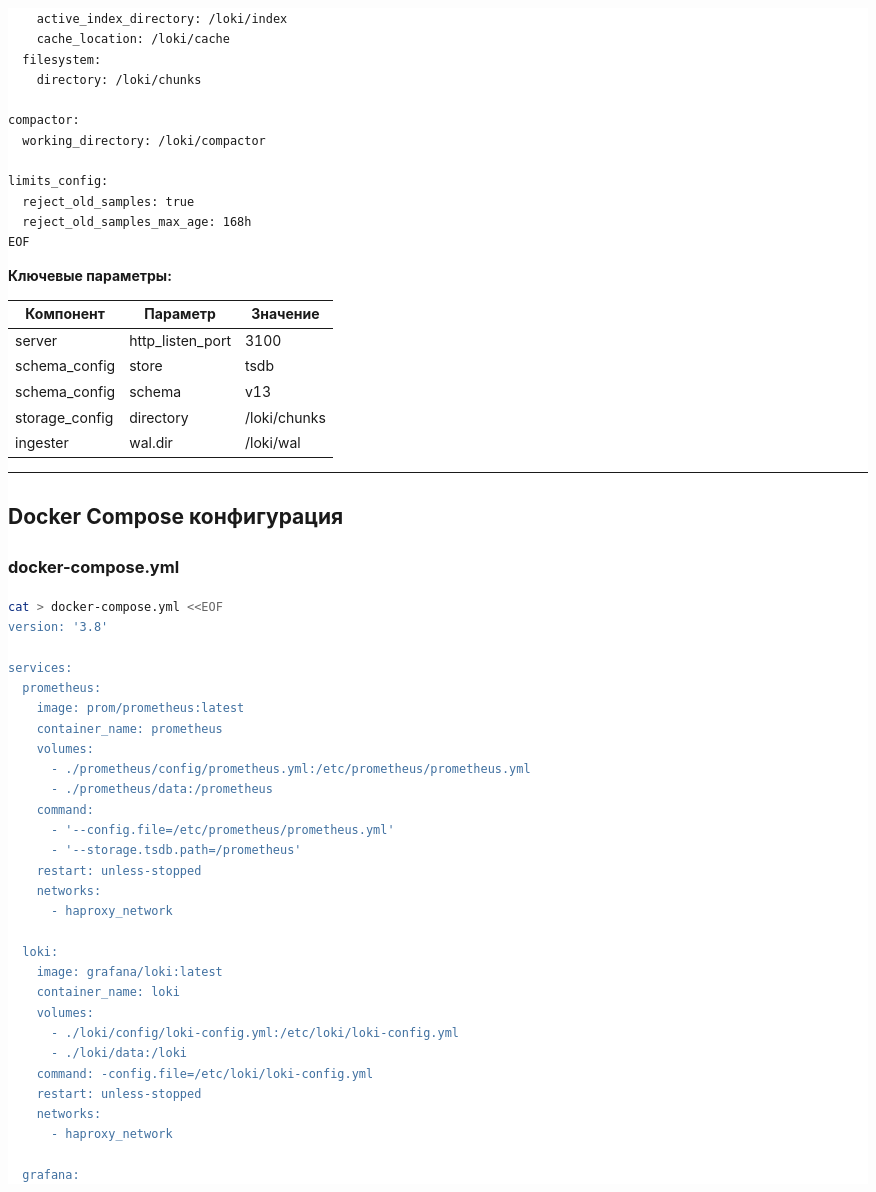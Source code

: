 ```bash
    active_index_directory: /loki/index
    cache_location: /loki/cache
  filesystem:
    directory: /loki/chunks

compactor:
  working_directory: /loki/compactor

limits_config:
  reject_old_samples: true
  reject_old_samples_max_age: 168h
EOF
```

**Ключевые параметры:**

| Компонент | Параметр | Значение |
|-----------|----------|----------|
| server | http_listen_port | 3100 |
| schema_config | store | tsdb |
| schema_config | schema | v13 |
| storage_config | directory | /loki/chunks |
| ingester | wal.dir | /loki/wal |

---

## Docker Compose конфигурация

### docker-compose.yml

```bash
cat > docker-compose.yml <<EOF
version: '3.8'

services:
  prometheus:
    image: prom/prometheus:latest
    container_name: prometheus
    volumes:
      - ./prometheus/config/prometheus.yml:/etc/prometheus/prometheus.yml
      - ./prometheus/data:/prometheus
    command:
      - '--config.file=/etc/prometheus/prometheus.yml'
      - '--storage.tsdb.path=/prometheus'
    restart: unless-stopped
    networks:
      - haproxy_network

  loki:
    image: grafana/loki:latest
    container_name: loki
    volumes:
      - ./loki/config/loki-config.yml:/etc/loki/loki-config.yml
      - ./loki/data:/loki
    command: -config.file=/etc/loki/loki-config.yml
    restart: unless-stopped
    networks:
      - haproxy_network

  grafana:
```